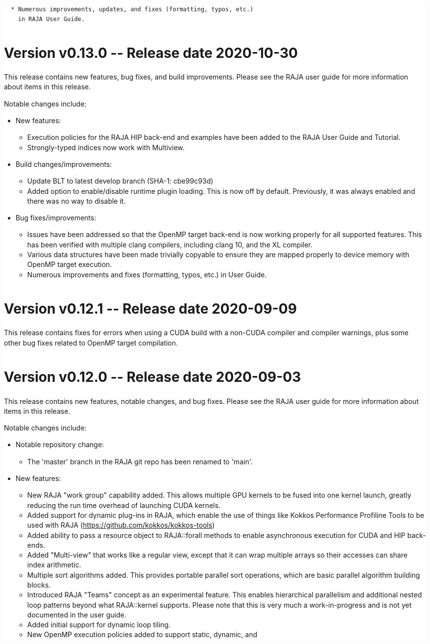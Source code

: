       * Numerous improvements, updates, and fixes (formatting, typos, etc.) 
        in RAJA User Guide.


Version v0.13.0 -- Release date 2020-10-30
============================================

This release contains new features, bug fixes, and build improvements. Please 
see the RAJA user guide for more information about items in this release.

Notable changes include:

  * New features:
      * Execution policies for the RAJA HIP back-end and examples have been
        added to the RAJA User Guide and Tutorial.
      * Strongly-typed indices now work with Multiview.

  * Build changes/improvements:
      * Update BLT to latest develop branch (SHA-1: cbe99c93d)
      * Added option to enable/disable runtime plugin loading. This is now 
        off by default. Previously, it was always enabled and there was no
        way to disable it.

  * Bug fixes/improvements:
      * Issues have been addressed so that the OpenMP target back-end is
        now working properly for all supported features. This has been
        verified with multiple clang compilers, including clang 10, and the
        XL compiler.
      * Various data structures have been made trivially copyable to 
        ensure they are mapped properly to device memory with OpenMP 
        target execution.
      * Numerous improvements and fixes (formatting, typos, etc.) in User Guide.

Version v0.12.1 -- Release date 2020-09-09
============================================

This release contains fixes for errors when using a CUDA build with a
non-CUDA compiler and compiler warnings, plus some other bug fixes related
to OpenMP target compilation.

Version v0.12.0 -- Release date 2020-09-03
============================================

This release contains new features, notable changes, and bug fixes. Please
see the RAJA user guide for more information about items in this release.

Notable changes include:

  * Notable repository change:
      * The 'master' branch in the RAJA git repo has been renamed to 'main'.

  * New features:
      * New RAJA "work group" capability added. This allows multiple GPU
        kernels to be fused into one kernel launch, greatly reducing the
        run time overhead of launching CUDA kernels.
      * Added support for dynamic plug-ins in RAJA, which enable the use of
        things like Kokkos Performance Profiline Tools to be used with RAJA
        (https://github.com/kokkos/kokkos-tools)
      * Added ability to pass a resource object to RAJA::forall methods to
        enable asynchronous execution for CUDA and HIP back-ends.
      * Added "Multi-view" that works like a regular view, except that it
        can wrap multiple arrays so their accesses can share index arithmetic.
      * Multiple sort algorithms added. This provides portable parallel sort 
        operations, which are basic parallel algorithm building blocks.
      * Introduced RAJA "Teams" concept as an experimental feature. This
        enables hierarchical parallelism and additional nested loop patterns
        beyond what RAJA::kernel supports. Please note that this is very much
        a work-in-progress and is not yet documented in the user guide.
      * Added initial support for dynamic loop tiling.
      * New OpenMP execution policies added to support static, dynamic, and 
